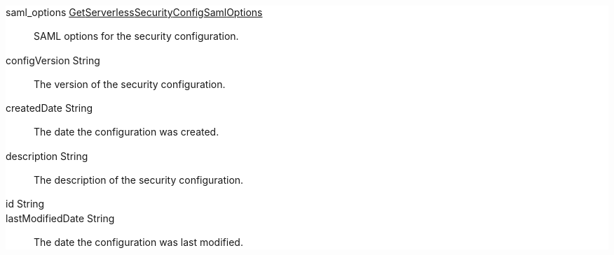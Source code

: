<a data-swiftype-name="resource-property" data-swiftype-type="text" href="#saml_options_python" style="color: inherit; text-decoration: inherit;">saml_<wbr>options</a>
</span>
        <span class="property-indicator"></span>
        <span class="property-type"><a href="#getserverlesssecurityconfigsamloptions">Get<wbr>Serverless<wbr>Security<wbr>Config<wbr>Saml<wbr>Options</a></span>
    </dt>
    <dd><p>SAML options for the security configuration.</p>
</dd></dl>
</pulumi-choosable>
</div>

<div>
<pulumi-choosable type="language" values="yaml">
<dl class="resources-properties"><dt class="property-"
            title="">
        <span id="configversion_yaml">
<a data-swiftype-name="resource-property" data-swiftype-type="text" href="#configversion_yaml" style="color: inherit; text-decoration: inherit;">config<wbr>Version</a>
</span>
        <span class="property-indicator"></span>
        <span class="property-type">String</span>
    </dt>
    <dd><p>The version of the security configuration.</p>
</dd><dt class="property-"
            title="">
        <span id="createddate_yaml">
<a data-swiftype-name="resource-property" data-swiftype-type="text" href="#createddate_yaml" style="color: inherit; text-decoration: inherit;">created<wbr>Date</a>
</span>
        <span class="property-indicator"></span>
        <span class="property-type">String</span>
    </dt>
    <dd><p>The date the configuration was created.</p>
</dd><dt class="property-"
            title="">
        <span id="description_yaml">
<a data-swiftype-name="resource-property" data-swiftype-type="text" href="#description_yaml" style="color: inherit; text-decoration: inherit;">description</a>
</span>
        <span class="property-indicator"></span>
        <span class="property-type">String</span>
    </dt>
    <dd><p>The description of the security configuration.</p>
</dd><dt class="property-"
            title="">
        <span id="id_yaml">
<a data-swiftype-name="resource-property" data-swiftype-type="text" href="#id_yaml" style="color: inherit; text-decoration: inherit;">id</a>
</span>
        <span class="property-indicator"></span>
        <span class="property-type">String</span>
    </dt>
    <dd></dd><dt class="property-"
            title="">
        <span id="lastmodifieddate_yaml">
<a data-swiftype-name="resource-property" data-swiftype-type="text" href="#lastmodifieddate_yaml" style="color: inherit; text-decoration: inherit;">last<wbr>Modified<wbr>Date</a>
</span>
        <span class="property-indicator"></span>
        <span class="property-type">String</span>
    </dt>
    <dd><p>The date the configuration was last modified.</p>
</dd><dt class="property-"